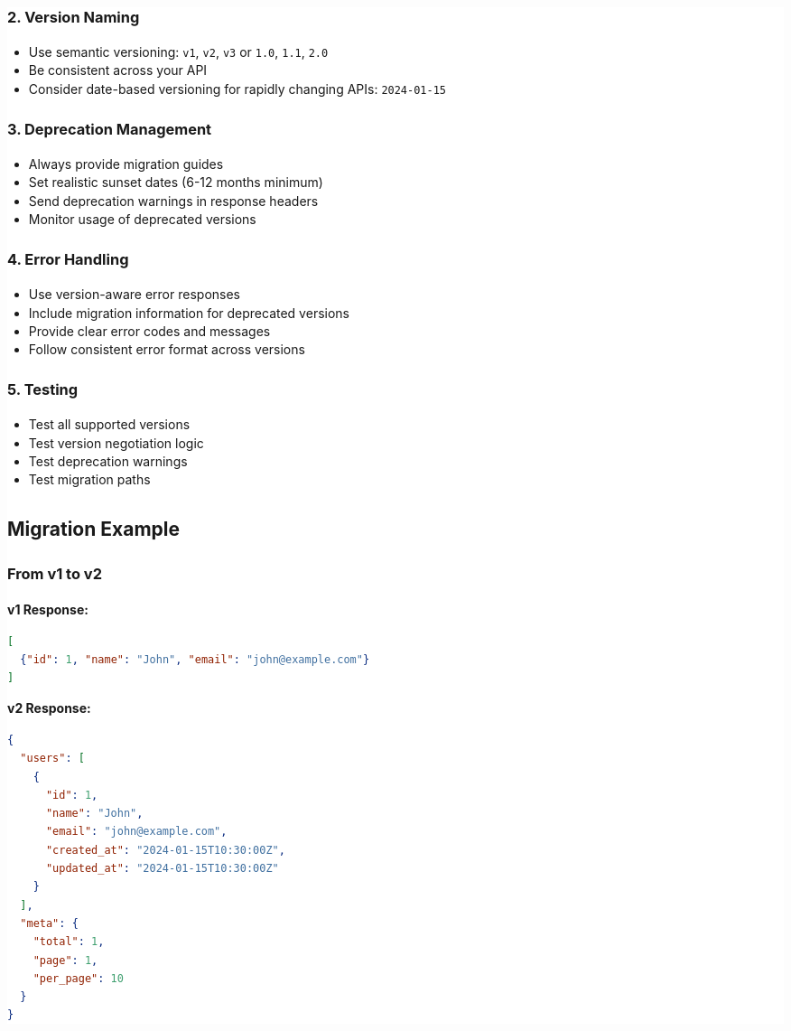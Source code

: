 ### 2. Version Naming

- Use semantic versioning: `v1`, `v2`, `v3` or `1.0`, `1.1`, `2.0`
- Be consistent across your API
- Consider date-based versioning for rapidly changing APIs: `2024-01-15`

### 3. Deprecation Management

- Always provide migration guides
- Set realistic sunset dates (6-12 months minimum)
- Send deprecation warnings in response headers
- Monitor usage of deprecated versions

### 4. Error Handling

- Use version-aware error responses
- Include migration information for deprecated versions
- Provide clear error codes and messages
- Follow consistent error format across versions

### 5. Testing

- Test all supported versions
- Test version negotiation logic
- Test deprecation warnings
- Test migration paths

## Migration Example

### From v1 to v2

**v1 Response:**
```json
[
  {"id": 1, "name": "John", "email": "john@example.com"}
]
```

**v2 Response:**
```json
{
  "users": [
    {
      "id": 1,
      "name": "John",
      "email": "john@example.com",
      "created_at": "2024-01-15T10:30:00Z",
      "updated_at": "2024-01-15T10:30:00Z"
    }
  ],
  "meta": {
    "total": 1,
    "page": 1,
    "per_page": 10
  }
}
```

